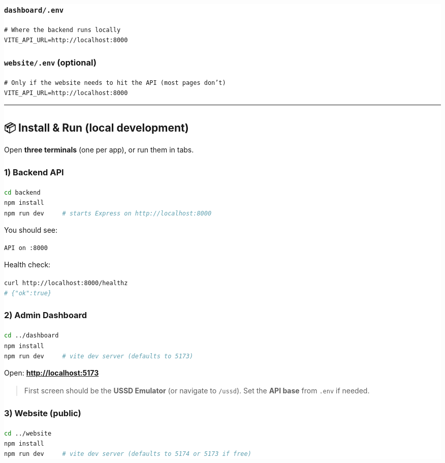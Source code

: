 ### `dashboard/.env`

```
# Where the backend runs locally
VITE_API_URL=http://localhost:8000
```

### `website/.env` (optional)

```
# Only if the website needs to hit the API (most pages don’t)
VITE_API_URL=http://localhost:8000
```

---

## 📦 Install & Run (local development)

Open **three terminals** (one per app), or run them in tabs.

### 1) Backend API

```bash
cd backend
npm install
npm run dev     # starts Express on http://localhost:8000
```

You should see:

```
API on :8000
```

Health check:

```bash
curl http://localhost:8000/healthz
# {"ok":true}
```

### 2) Admin Dashboard

```bash
cd ../dashboard
npm install
npm run dev     # vite dev server (defaults to 5173)
```

Open: **[http://localhost:5173](http://localhost:5173)**

> First screen should be the **USSD Emulator** (or navigate to `/ussd`).
> Set the **API base** from `.env` if needed.

### 3) Website (public)

```bash
cd ../website
npm install
npm run dev     # vite dev server (defaults to 5174 or 5173 if free)
```
